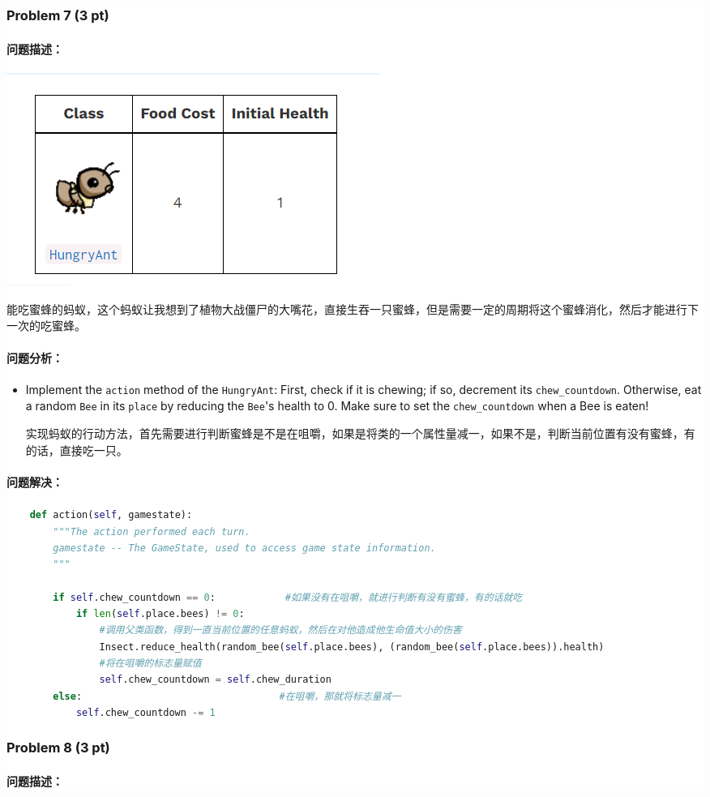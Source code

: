 ### Problem 7 (3 pt)

#### 问题描述：

![image-20221019154255838](../../../../图片/image-20221019154255838.png)

能吃蜜蜂的蚂蚁，这个蚂蚁让我想到了植物大战僵尸的大嘴花，直接生吞一只蜜蜂，但是需要一定的周期将这个蜜蜂消化，然后才能进行下一次的吃蜜蜂。

#### 问题分析：

- Implement the `action` method of the `HungryAnt`: First, check if it is chewing; if so, decrement its `chew_countdown`. Otherwise, eat a random `Bee` in its `place` by reducing the `Bee`'s health to 0. Make sure to set the `chew_countdown` when a Bee is eaten!

  实现蚂蚁的行动方法，首先需要进行判断蜜蜂是不是在咀嚼，如果是将类的一个属性量减一，如果不是，判断当前位置有没有蜜蜂，有的话，直接吃一只。

#### 问题解决：

```python
    def action(self, gamestate):
        """The action performed each turn.
        gamestate -- The GameState, used to access game state information.
        """

        if self.chew_countdown == 0:            #如果没有在咀嚼，就进行判断有没有蜜蜂，有的话就吃
            if len(self.place.bees) != 0:
                #调用父类函数，得到一直当前位置的任意蚂蚁，然后在对他造成他生命值大小的伤害
                Insect.reduce_health(random_bee(self.place.bees), (random_bee(self.place.bees)).health)
                #将在咀嚼的标志量赋值
                self.chew_countdown = self.chew_duration
        else:                                  #在咀嚼，那就将标志量减一
            self.chew_countdown -= 1
```



### Problem 8 (3 pt)

#### 问题描述：
